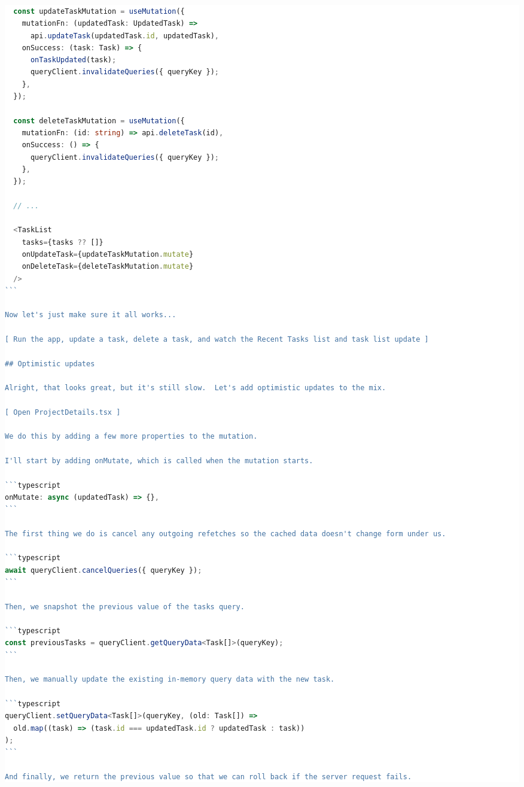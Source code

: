 ````typescript
  const updateTaskMutation = useMutation({
    mutationFn: (updatedTask: UpdatedTask) =>
      api.updateTask(updatedTask.id, updatedTask),
    onSuccess: (task: Task) => {
      onTaskUpdated(task);
      queryClient.invalidateQueries({ queryKey });
    },
  });

  const deleteTaskMutation = useMutation({
    mutationFn: (id: string) => api.deleteTask(id),
    onSuccess: () => {
      queryClient.invalidateQueries({ queryKey });
    },
  });

  // ...

  <TaskList
    tasks={tasks ?? []}
    onUpdateTask={updateTaskMutation.mutate}
    onDeleteTask={deleteTaskMutation.mutate}
  />
```

Now let's just make sure it all works...

[ Run the app, update a task, delete a task, and watch the Recent Tasks list and task list update ]

## Optimistic updates

Alright, that looks great, but it's still slow.  Let's add optimistic updates to the mix.

[ Open ProjectDetails.tsx ]

We do this by adding a few more properties to the mutation.

I'll start by adding onMutate, which is called when the mutation starts.

```typescript
onMutate: async (updatedTask) => {},
```

The first thing we do is cancel any outgoing refetches so the cached data doesn't change form under us.

```typescript
await queryClient.cancelQueries({ queryKey });
```

Then, we snapshot the previous value of the tasks query.

```typescript
const previousTasks = queryClient.getQueryData<Task[]>(queryKey);
```

Then, we manually update the existing in-memory query data with the new task.

```typescript
queryClient.setQueryData<Task[]>(queryKey, (old: Task[]) =>
  old.map((task) => (task.id === updatedTask.id ? updatedTask : task))
);
```

And finally, we return the previous value so that we can roll back if the server request fails.
````